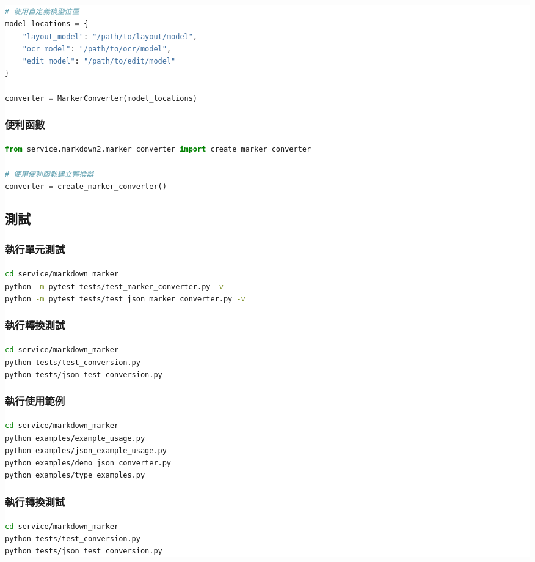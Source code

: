```python
# 使用自定義模型位置
model_locations = {
    "layout_model": "/path/to/layout/model",
    "ocr_model": "/path/to/ocr/model",
    "edit_model": "/path/to/edit/model"
}

converter = MarkerConverter(model_locations)
```

### 便利函數

```python
from service.markdown2.marker_converter import create_marker_converter

# 使用便利函數建立轉換器
converter = create_marker_converter()
```

## 測試

### 執行單元測試

```bash
cd service/markdown_marker
python -m pytest tests/test_marker_converter.py -v
python -m pytest tests/test_json_marker_converter.py -v
```

### 執行轉換測試

```bash
cd service/markdown_marker
python tests/test_conversion.py
python tests/json_test_conversion.py
```

### 執行使用範例

```bash
cd service/markdown_marker
python examples/example_usage.py
python examples/json_example_usage.py
python examples/demo_json_converter.py
python examples/type_examples.py
```

### 執行轉換測試

```bash
cd service/markdown_marker
python tests/test_conversion.py
python tests/json_test_conversion.py
```
